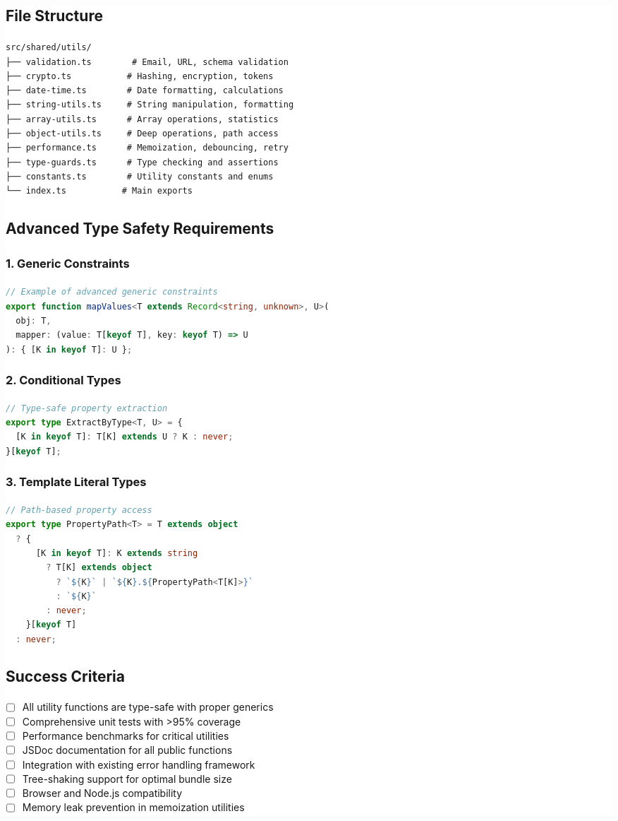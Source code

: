 ## File Structure
```
src/shared/utils/
├── validation.ts        # Email, URL, schema validation
├── crypto.ts           # Hashing, encryption, tokens
├── date-time.ts        # Date formatting, calculations
├── string-utils.ts     # String manipulation, formatting
├── array-utils.ts      # Array operations, statistics
├── object-utils.ts     # Deep operations, path access
├── performance.ts      # Memoization, debouncing, retry
├── type-guards.ts      # Type checking and assertions
├── constants.ts        # Utility constants and enums
└── index.ts           # Main exports
```

## Advanced Type Safety Requirements

### 1. Generic Constraints
```typescript
// Example of advanced generic constraints
export function mapValues<T extends Record<string, unknown>, U>(
  obj: T,
  mapper: (value: T[keyof T], key: keyof T) => U
): { [K in keyof T]: U };
```

### 2. Conditional Types
```typescript
// Type-safe property extraction
export type ExtractByType<T, U> = {
  [K in keyof T]: T[K] extends U ? K : never;
}[keyof T];
```

### 3. Template Literal Types
```typescript
// Path-based property access
export type PropertyPath<T> = T extends object
  ? {
      [K in keyof T]: K extends string
        ? T[K] extends object
          ? `${K}` | `${K}.${PropertyPath<T[K]>}`
          : `${K}`
        : never;
    }[keyof T]
  : never;
```

## Success Criteria
- [ ] All utility functions are type-safe with proper generics
- [ ] Comprehensive unit tests with >95% coverage
- [ ] Performance benchmarks for critical utilities
- [ ] JSDoc documentation for all public functions
- [ ] Integration with existing error handling framework
- [ ] Tree-shaking support for optimal bundle size
- [ ] Browser and Node.js compatibility
- [ ] Memory leak prevention in memoization utilities
